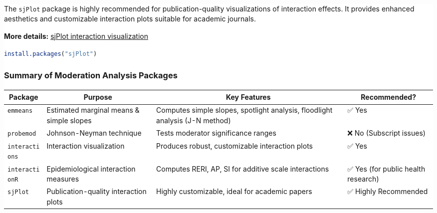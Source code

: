 The `sjPlot` package is highly recommended for publication-quality visualizations of interaction effects. It provides enhanced aesthetics and customizable interaction plots suitable for academic journals.

**More details:** [sjPlot interaction visualization](https://strengejacke.github.io/sjPlot/articles/plot_interactions.html)


```r
install.packages("sjPlot")
```

### Summary of Moderation Analysis Packages

| **Package**    | **Purpose**                              | **Key Features**                                                             | **Recommended?**                    |
|----------------|------------------------------------------|------------------------------------------------------------------------------|-------------------------------------|
| `emmeans`      | Estimated marginal means & simple slopes | Computes simple slopes, spotlight analysis, floodlight analysis (J-N method) | ✅ Yes                              |
| `probemod`     | Johnson-Neyman technique                 | Tests moderator significance ranges                                          | ❌ No (Subscript issues)            |
| `interactions` | Interaction visualization                | Produces robust, customizable interaction plots                              | ✅ Yes                              |
| `interactionR` | Epidemiological interaction measures     | Computes RERI, AP, SI for additive scale interactions                        | ✅ Yes (for public health research) |
| `sjPlot`       | Publication-quality interaction plots    | Highly customizable, ideal for academic papers                               | ✅ Highly Recommended               |
